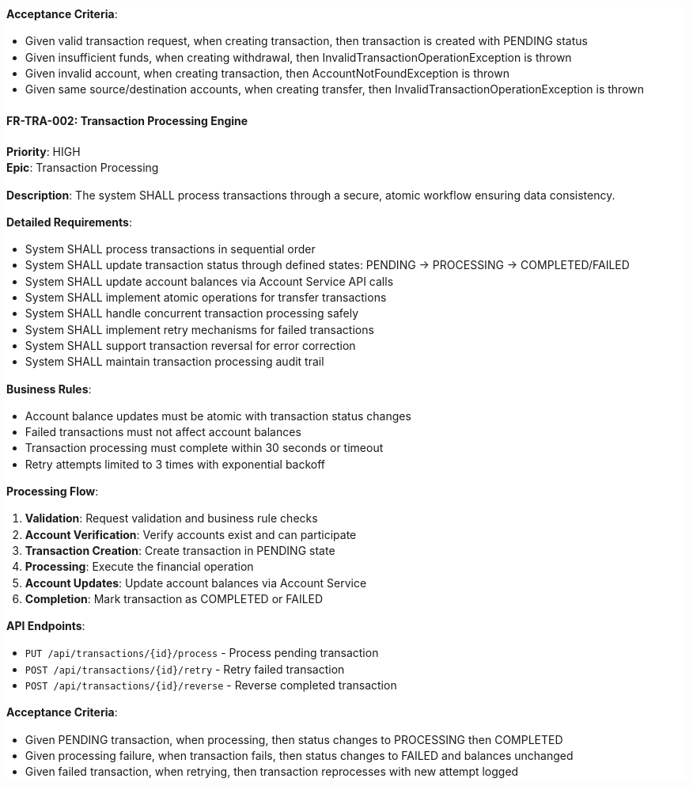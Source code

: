 **Acceptance Criteria**:

- Given valid transaction request, when creating transaction, then transaction is created with PENDING status
- Given insufficient funds, when creating withdrawal, then InvalidTransactionOperationException is thrown
- Given invalid account, when creating transaction, then AccountNotFoundException is thrown
- Given same source/destination accounts, when creating transfer, then InvalidTransactionOperationException is thrown

#### FR-TRA-002: Transaction Processing Engine

**Priority**: HIGH  
**Epic**: Transaction Processing

**Description**: The system SHALL process transactions through a secure, atomic workflow ensuring data consistency.

**Detailed Requirements**:

- System SHALL process transactions in sequential order
- System SHALL update transaction status through defined states: PENDING → PROCESSING → COMPLETED/FAILED
- System SHALL update account balances via Account Service API calls
- System SHALL implement atomic operations for transfer transactions
- System SHALL handle concurrent transaction processing safely
- System SHALL implement retry mechanisms for failed transactions
- System SHALL support transaction reversal for error correction
- System SHALL maintain transaction processing audit trail

**Business Rules**:

- Account balance updates must be atomic with transaction status changes
- Failed transactions must not affect account balances
- Transaction processing must complete within 30 seconds or timeout
- Retry attempts limited to 3 times with exponential backoff

**Processing Flow**:
1. **Validation**: Request validation and business rule checks
2. **Account Verification**: Verify accounts exist and can participate  
3. **Transaction Creation**: Create transaction in PENDING state
4. **Processing**: Execute the financial operation
5. **Account Updates**: Update account balances via Account Service
6. **Completion**: Mark transaction as COMPLETED or FAILED

**API Endpoints**:

- `PUT /api/transactions/{id}/process` - Process pending transaction
- `POST /api/transactions/{id}/retry` - Retry failed transaction
- `POST /api/transactions/{id}/reverse` - Reverse completed transaction

**Acceptance Criteria**:

- Given PENDING transaction, when processing, then status changes to PROCESSING then COMPLETED
- Given processing failure, when transaction fails, then status changes to FAILED and balances unchanged
- Given failed transaction, when retrying, then transaction reprocesses with new attempt logged
